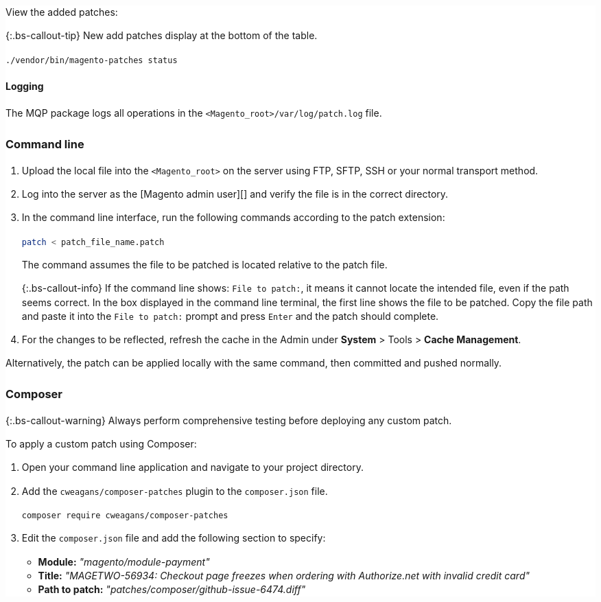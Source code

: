 View the added patches:

{:.bs-callout-tip}
New add patches display at the bottom of the table.

```bash
./vendor/bin/magento-patches status
```

#### Logging

The MQP package logs all operations in the `<Magento_root>/var/log/patch.log` file.

### Command line

1. Upload the local file into the `<Magento_root>` on the server using FTP, SFTP, SSH or your normal transport method.
1. Log into the server as the [Magento admin user][] and verify the file is in the correct directory.
1. In the command line interface, run the following commands according to the patch extension:

   ```bash
   patch < patch_file_name.patch
   ```

   The command assumes the file to be patched is located relative to the patch file.

    {:.bs-callout-info}
   If the command line shows: `File to patch:`, it means it cannot locate the intended file, even if the path seems correct. In the box displayed in the command line terminal, the first line shows the file to be patched. Copy the file path and paste it into the `File to patch:` prompt and press `Enter` and the patch should complete.

1. For the changes to be reflected, refresh the cache in the Admin under **System** > Tools > **Cache Management**.

  Alternatively, the patch can be applied locally with the same command, then committed and pushed normally.

### Composer

{:.bs-callout-warning}
Always perform comprehensive testing before deploying any custom patch.

To apply a custom patch using Composer:

1. Open your command line application and navigate to your project directory.
1. Add the `cweagans/composer-patches` plugin to the `composer.json` file.

   ```bash
   composer require cweagans/composer-patches
   ```

1. Edit the `composer.json` file and add the following section to specify:
   -  **Module:** *\"magento/module-payment\"*
   -  **Title:** *\"MAGETWO-56934: Checkout page freezes when ordering with Authorize.net with invalid credit card\"*
   -  **Path to patch:** *\"patches/composer/github-issue-6474.diff\"*


[1]: https://github.com/cweagans/composer-patches/
[2]: https://github.com/magento/magento2/commit/2d31571f1bacd11aa2ec795180abf682e0e9aede
[3]: https://github.com/magento/magento2/issues/6474
[4]: https://github.com/magento/magento2/commit/2d31571f1bacd11aa2ec795180abf682e0e9aede.diff